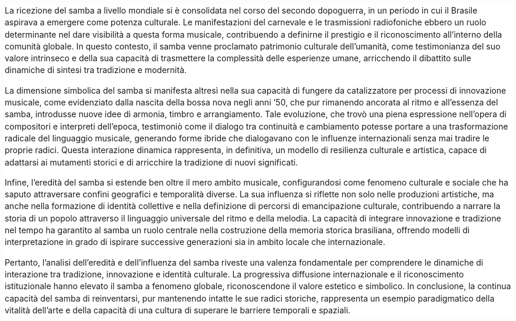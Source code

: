 La ricezione del samba a livello mondiale si è consolidata nel corso del secondo dopoguerra, in un
periodo in cui il Brasile aspirava a emergere come potenza culturale. Le manifestazioni del
carnevale e le trasmissioni radiofoniche ebbero un ruolo determinante nel dare visibilità a questa
forma musicale, contribuendo a definirne il prestigio e il riconoscimento all’interno della comunità
globale. In questo contesto, il samba venne proclamato patrimonio culturale dell’umanità, come
testimonianza del suo valore intrinseco e della sua capacità di trasmettere la complessità delle
esperienze umane, arricchendo il dibattito sulle dinamiche di sintesi tra tradizione e modernità.

La dimensione simbolica del samba si manifesta altresì nella sua capacità di fungere da
catalizzatore per processi di innovazione musicale, come evidenziato dalla nascita della bossa nova
negli anni ’50, che pur rimanendo ancorata al ritmo e all’essenza del samba, introdusse nuove idee
di armonia, timbro e arrangiamento. Tale evoluzione, che trovò una piena espressione nell’opera di
compositori e interpreti dell’epoca, testimoniò come il dialogo tra continuità e cambiamento potesse
portare a una trasformazione radicale del linguaggio musicale, generando forme ibride che
dialogavano con le influenze internazionali senza mai tradire le proprie radici. Questa interazione
dinamica rappresenta, in definitiva, un modello di resilienza culturale e artistica, capace di
adattarsi ai mutamenti storici e di arricchire la tradizione di nuovi significati.

Infine, l’eredità del samba si estende ben oltre il mero ambito musicale, configurandosi come
fenomeno culturale e sociale che ha saputo attraversare confini geografici e temporalità diverse. La
sua influenza si riflette non solo nelle produzioni artistiche, ma anche nella formazione di
identità collettive e nella definizione di percorsi di emancipazione culturale, contribuendo a
narrare la storia di un popolo attraverso il linguaggio universale del ritmo e della melodia. La
capacità di integrare innovazione e tradizione nel tempo ha garantito al samba un ruolo centrale
nella costruzione della memoria storica brasiliana, offrendo modelli di interpretazione in grado di
ispirare successive generazioni sia in ambito locale che internazionale.

Pertanto, l’analisi dell’eredità e dell’influenza del samba riveste una valenza fondamentale per
comprendere le dinamiche di interazione tra tradizione, innovazione e identità culturale. La
progressiva diffusione internazionale e il riconoscimento istituzionale hanno elevato il samba a
fenomeno globale, riconoscendone il valore estetico e simbolico. In conclusione, la continua
capacità del samba di reinventarsi, pur mantenendo intatte le sue radici storiche, rappresenta un
esempio paradigmatico della vitalità dell’arte e della capacità di una cultura di superare le
barriere temporali e spaziali.
